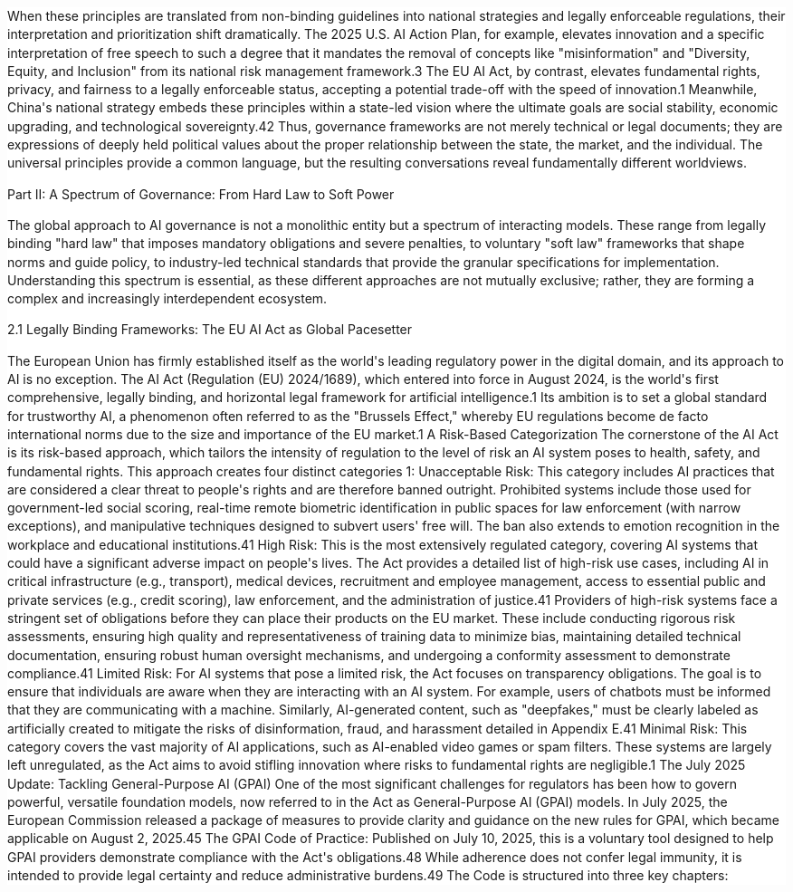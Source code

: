 When these principles are translated from non-binding guidelines into national strategies and legally enforceable regulations, their interpretation and prioritization shift dramatically. The 2025 U.S. AI Action Plan, for example, elevates innovation and a specific interpretation of free speech to such a degree that it mandates the removal of concepts like "misinformation" and "Diversity, Equity, and Inclusion" from its national risk management framework.3 The EU AI Act, by contrast, elevates fundamental rights, privacy, and fairness to a legally enforceable status, accepting a potential trade-off with the speed of innovation.1 Meanwhile, China's national strategy embeds these principles within a state-led vision where the ultimate goals are social stability, economic upgrading, and technological sovereignty.42 Thus, governance frameworks are not merely technical or legal documents; they are expressions of deeply held political values about the proper relationship between the state, the market, and the individual. The universal principles provide a common language, but the resulting conversations reveal fundamentally different worldviews.

Part II: A Spectrum of Governance: From Hard Law to Soft Power

The global approach to AI governance is not a monolithic entity but a spectrum of interacting models. These range from legally binding "hard law" that imposes mandatory obligations and severe penalties, to voluntary "soft law" frameworks that shape norms and guide policy, to industry-led technical standards that provide the granular specifications for implementation. Understanding this spectrum is essential, as these different approaches are not mutually exclusive; rather, they are forming a complex and increasingly interdependent ecosystem.

2.1 Legally Binding Frameworks: The EU AI Act as Global Pacesetter

The European Union has firmly established itself as the world's leading regulatory power in the digital domain, and its approach to AI is no exception. The AI Act (Regulation (EU) 2024/1689), which entered into force in August 2024, is the world's first comprehensive, legally binding, and horizontal legal framework for artificial intelligence.1 Its ambition is to set a global standard for trustworthy AI, a phenomenon often referred to as the "Brussels Effect," whereby EU regulations become de facto international norms due to the size and importance of the EU market.1
A Risk-Based Categorization
The cornerstone of the AI Act is its risk-based approach, which tailors the intensity of regulation to the level of risk an AI system poses to health, safety, and fundamental rights. This approach creates four distinct categories 1:
Unacceptable Risk: This category includes AI practices that are considered a clear threat to people's rights and are therefore banned outright. Prohibited systems include those used for government-led social scoring, real-time remote biometric identification in public spaces for law enforcement (with narrow exceptions), and manipulative techniques designed to subvert users' free will. The ban also extends to emotion recognition in the workplace and educational institutions.41
High Risk: This is the most extensively regulated category, covering AI systems that could have a significant adverse impact on people's lives. The Act provides a detailed list of high-risk use cases, including AI in critical infrastructure (e.g., transport), medical devices, recruitment and employee management, access to essential public and private services (e.g., credit scoring), law enforcement, and the administration of justice.41 Providers of high-risk systems face a stringent set of obligations before they can place their products on the EU market. These include conducting rigorous risk assessments, ensuring high quality and representativeness of training data to minimize bias, maintaining detailed technical documentation, ensuring robust human oversight mechanisms, and undergoing a conformity assessment to demonstrate compliance.41
Limited Risk: For AI systems that pose a limited risk, the Act focuses on transparency obligations. The goal is to ensure that individuals are aware when they are interacting with an AI system. For example, users of chatbots must be informed that they are communicating with a machine. Similarly, AI-generated content, such as "deepfakes," must be clearly labeled as artificially created to mitigate the risks of disinformation, fraud, and harassment detailed in Appendix E.41
Minimal Risk: This category covers the vast majority of AI applications, such as AI-enabled video games or spam filters. These systems are largely left unregulated, as the Act aims to avoid stifling innovation where risks to fundamental rights are negligible.1
The July 2025 Update: Tackling General-Purpose AI (GPAI)
One of the most significant challenges for regulators has been how to govern powerful, versatile foundation models, now referred to in the Act as General-Purpose AI (GPAI) models. In July 2025, the European Commission released a package of measures to provide clarity and guidance on the new rules for GPAI, which became applicable on August 2, 2025.45
The GPAI Code of Practice: Published on July 10, 2025, this is a voluntary tool designed to help GPAI providers demonstrate compliance with the Act's obligations.48 While adherence does not confer legal immunity, it is intended to provide legal certainty and reduce administrative burdens.49 The Code is structured into three key chapters: